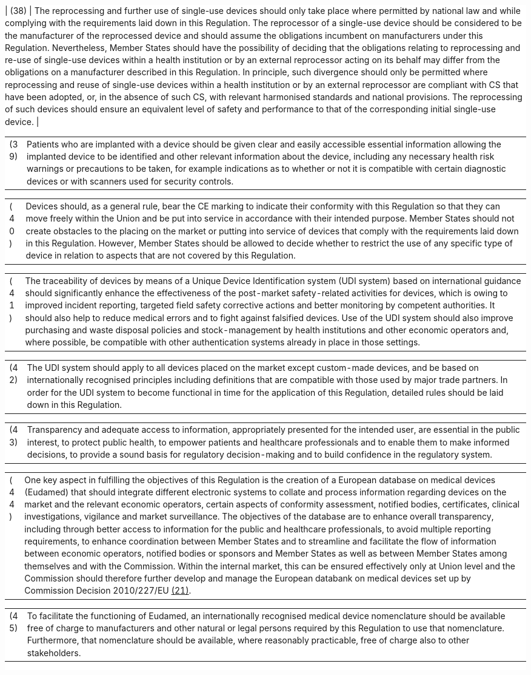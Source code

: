 | (38) | The reprocessing and further use of single-use devices should only take place where permitted by national law and while complying with the requirements laid down in this Regulation. The reprocessor of a single-use device should be considered to be the manufacturer of the reprocessed device and should assume the obligations incumbent on manufacturers under this Regulation. Nevertheless, Member States should have the possibility of deciding that the obligations relating to reprocessing and re-use of single-use devices within a health institution or by an external reprocessor acting on its behalf may differ from the obligations on a manufacturer described in this Regulation. In principle, such divergence should only be permitted where reprocessing and reuse of single-use devices within a health institution or by an external reprocessor are compliant with CS that have been adopted, or, in the absence of such CS, with relevant harmonised standards and national provisions. The reprocessing of such devices should ensure an equivalent level of safety and performance to that of the corresponding initial single-use device. |

|  |  |
| --- | --- |
| (39) | Patients who are implanted with a device should be given clear and easily accessible essential information allowing the implanted device to be identified and other relevant information about the device, including any necessary health risk warnings or precautions to be taken, for example indications as to whether or not it is compatible with certain diagnostic devices or with scanners used for security controls. |

|  |  |
| --- | --- |
| (40) | Devices should, as a general rule, bear the CE marking to indicate their conformity with this Regulation so that they can move freely within the Union and be put into service in accordance with their intended purpose. Member States should not create obstacles to the placing on the market or putting into service of devices that comply with the requirements laid down in this Regulation. However, Member States should be allowed to decide whether to restrict the use of any specific type of device in relation to aspects that are not covered by this Regulation. |

|  |  |
| --- | --- |
| (41) | The traceability of devices by means of a Unique Device Identification system (UDI system) based on international guidance should significantly enhance the effectiveness of the post-market safety-related activities for devices, which is owing to improved incident reporting, targeted field safety corrective actions and better monitoring by competent authorities. It should also help to reduce medical errors and to fight against falsified devices. Use of the UDI system should also improve purchasing and waste disposal policies and stock-management by health institutions and other economic operators and, where possible, be compatible with other authentication systems already in place in those settings. |

|  |  |
| --- | --- |
| (42) | The UDI system should apply to all devices placed on the market except custom-made devices, and be based on internationally recognised principles including definitions that are compatible with those used by major trade partners. In order for the UDI system to become functional in time for the application of this Regulation, detailed rules should be laid down in this Regulation. |

|  |  |
| --- | --- |
| (43) | Transparency and adequate access to information, appropriately presented for the intended user, are essential in the public interest, to protect public health, to empower patients and healthcare professionals and to enable them to make informed decisions, to provide a sound basis for regulatory decision-making and to build confidence in the regulatory system. |

|  |  |
| --- | --- |
| (44) | One key aspect in fulfilling the objectives of this Regulation is the creation of a European database on medical devices (Eudamed) that should integrate different electronic systems to collate and process information regarding devices on the market and the relevant economic operators, certain aspects of conformity assessment, notified bodies, certificates, clinical investigations, vigilance and market surveillance. The objectives of the database are to enhance overall transparency, including through better access to information for the public and healthcare professionals, to avoid multiple reporting requirements, to enhance coordination between Member States and to streamline and facilitate the flow of information between economic operators, notified bodies or sponsors and Member States as well as between Member States among themselves and with the Commission. Within the internal market, this can be ensured effectively only at Union level and the Commission should therefore further develop and manage the European databank on medical devices set up by Commission Decision 2010/227/EU [(21)](#ntr21-L_2017117EN.01000101-E0021). |

|  |  |
| --- | --- |
| (45) | To facilitate the functioning of Eudamed, an internationally recognised medical device nomenclature should be available free of charge to manufacturers and other natural or legal persons required by this Regulation to use that nomenclature. Furthermore, that nomenclature should be available, where reasonably practicable, free of charge also to other stakeholders. |

|  |  |
| --- | --- |